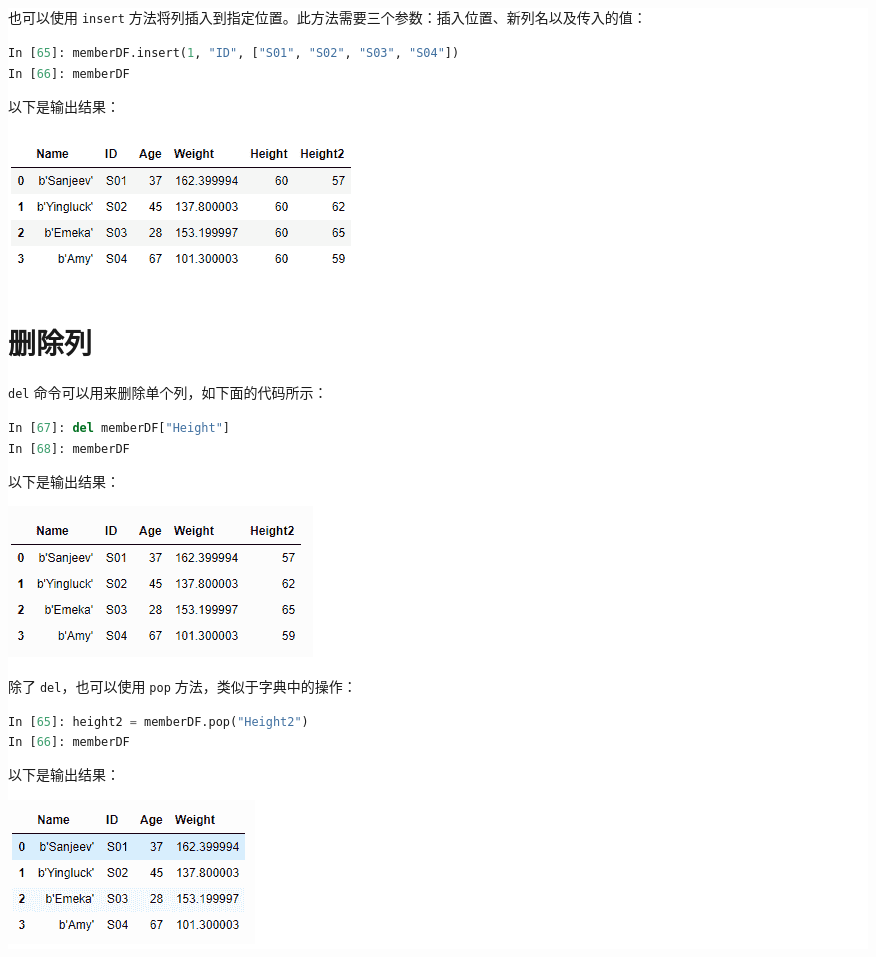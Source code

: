 也可以使用 `insert` 方法将列插入到指定位置。此方法需要三个参数：插入位置、新列名以及传入的值：

```py
In [65]: memberDF.insert(1, "ID", ["S01", "S02", "S03", "S04"])
In [66]: memberDF
```

以下是输出结果：

![](img/c12d5e49-5608-4fe6-abc6-a42ed2d8d50d.png)

# 删除列

`del` 命令可以用来删除单个列，如下面的代码所示：

```py
In [67]: del memberDF["Height"]
In [68]: memberDF
```

以下是输出结果：

![](img/93bc40ad-3ded-4965-aea4-b12b2a964b20.png)

除了 `del`，也可以使用 `pop` 方法，类似于字典中的操作：

```py
In [65]: height2 = memberDF.pop("Height2")
In [66]: memberDF
```

以下是输出结果：

![](img/5764f486-de04-440e-b92a-fe73153e01cc.png)
